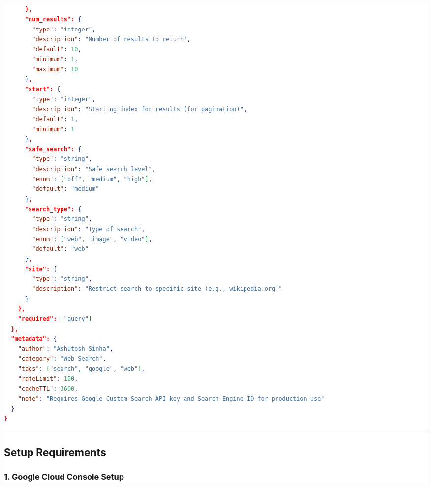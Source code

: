 ```json
      },
      "num_results": {
        "type": "integer",
        "description": "Number of results to return",
        "default": 10,
        "minimum": 1,
        "maximum": 10
      },
      "start": {
        "type": "integer",
        "description": "Starting index for results (for pagination)",
        "default": 1,
        "minimum": 1
      },
      "safe_search": {
        "type": "string",
        "description": "Safe search level",
        "enum": ["off", "medium", "high"],
        "default": "medium"
      },
      "search_type": {
        "type": "string",
        "description": "Type of search",
        "enum": ["web", "image", "video"],
        "default": "web"
      },
      "site": {
        "type": "string",
        "description": "Restrict search to specific site (e.g., wikipedia.org)"
      }
    },
    "required": ["query"]
  },
  "metadata": {
    "author": "Ashutosh Sinha",
    "category": "Web Search",
    "tags": ["search", "google", "web"],
    "rateLimit": 100,
    "cacheTTL": 3600,
    "note": "Requires Google Custom Search API key and Search Engine ID for production use"
  }
}
```

---

## Setup Requirements

### 1. Google Cloud Console Setup

